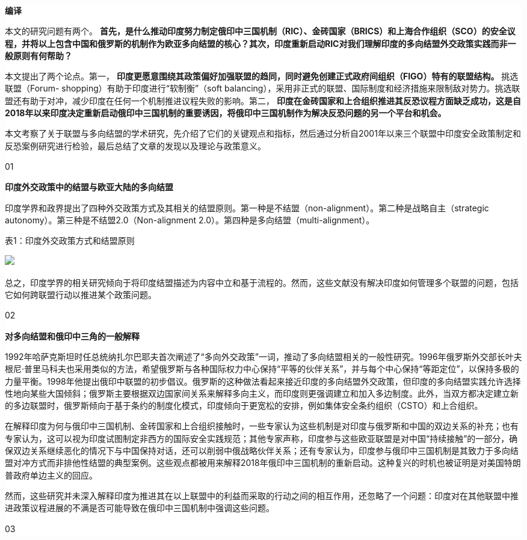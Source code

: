   

 **编译**

  

本文的研究问题有两个。
**首先，是什么推动印度努力制定俄印中三国机制（RIC）、金砖国家（BRICS）和上海合作组织（SCO）的安全议程，并将以上包含中国和俄罗斯的机制作为欧亚多向结盟的核心？其次，印度重新启动RIC对我们理解印度的多向结盟外交政策实践而非一般原则有何帮助？**

  

本文提出了两个论点。第一， **印度更愿意围绕其政策偏好加强联盟的趋同，同时避免创建正式政府间组织（FIGO）特有的联盟结构。** 挑选联盟（Forum-
shopping）有助于印度进行“软制衡”（soft
balancing），采用非正式的联盟、国际制度和经济措施来限制敌对势力。挑选联盟还有助于对冲，减少印度在任何一个机制推进议程失败的影响。第二，
**印度在金砖国家和上合组织推进其反恐议程方面缺乏成功，这是自2018年以来印度决定重新启动俄印中三国机制的重要诱因，将俄印中三国机制作为解决反恐问题的另一个平台和机会。**

  

本文考察了关于联盟与多向结盟的学术研究，先介绍了它们的关键观点和指标，然后通过分析自2001年以来三个联盟中印度安全政策制定和反恐案例研究进行检验，最后总结了文章的发现以及理论与政策意义。

  

01

 **印度外交政策中的结盟与欧亚大陆的多向结盟**

  

印度学界和政界提出了四种外交政策方式及其相关的结盟原则。第一种是不结盟（non-alignment）。第二种是战略自主（strategic
autonomy）。第三种是不结盟2.0（Non-alignment 2.0）。第四种是多向结盟（multi-alignment）。

  

表1：印度外交政策方式和结盟原则

![](/images/237/4.png)

  

总之，印度学界的相关研究倾向于将印度结盟描述为内容中立和基于流程的。然而，这些文献没有解决印度如何管理多个联盟的问题，包括它如何跨联盟行动以推进某个政策问题。

  

02

 **对多向结盟和俄印中三角的一般解释**

  

1992年哈萨克斯坦时任总统纳扎尔巴耶夫首次阐述了“多向外交政策”一词，推动了多向结盟相关的一般性研究。1996年俄罗斯外交部长叶夫根尼·普里马科夫也采用类似的方法，希望俄罗斯与各种国际权力中心保持“平等的伙伴关系”，并与每个中心保持“等距定位”，以保持多极的力量平衡。1998年他提出俄印中联盟的初步倡议。俄罗斯的这种做法看起来接近印度的多向结盟外交政策，但印度的多向结盟实践允许选择性地向某些大国倾斜；俄罗斯主要根据双边国家间关系来解释多向主义，而印度则更强调建立和加入多边制度。此外，当双方都决定建立新的多边联盟时，俄罗斯倾向于基于条约的制度化模式，印度倾向于更宽松的安排，例如集体安全条约组织（CSTO）和上合组织。

  

在解释印度为何与俄印中三国机制、金砖国家和上合组织接触时，一些专家认为这些机制是对印度与俄罗斯和中国的双边关系的补充；也有专家认为，这可以视为印度试图制定非西方的国际安全实践规范；其他专家声称，印度参与这些欧亚联盟是对中国“持续接触”的一部分，确保双边关系继续恶化的情况下与中国保持对话，还可以削弱中俄战略伙伴关系；还有专家认为，印度参与俄印中三国机制是其致力于多向结盟对冲方式而非排他性结盟的典型案例。这些观点都被用来解释2018年俄印中三国机制的重新启动。这种复兴的时机也被证明是对美国特朗普政府单边主义的回应。

  

然而，这些研究并未深入解释印度为推进其在以上联盟中的利益而采取的行动之间的相互作用，还忽略了一个问题：印度对在其他联盟中推进政策议程进展的不满是否可能导致在俄印中三国机制中强调这些问题。

  

03
